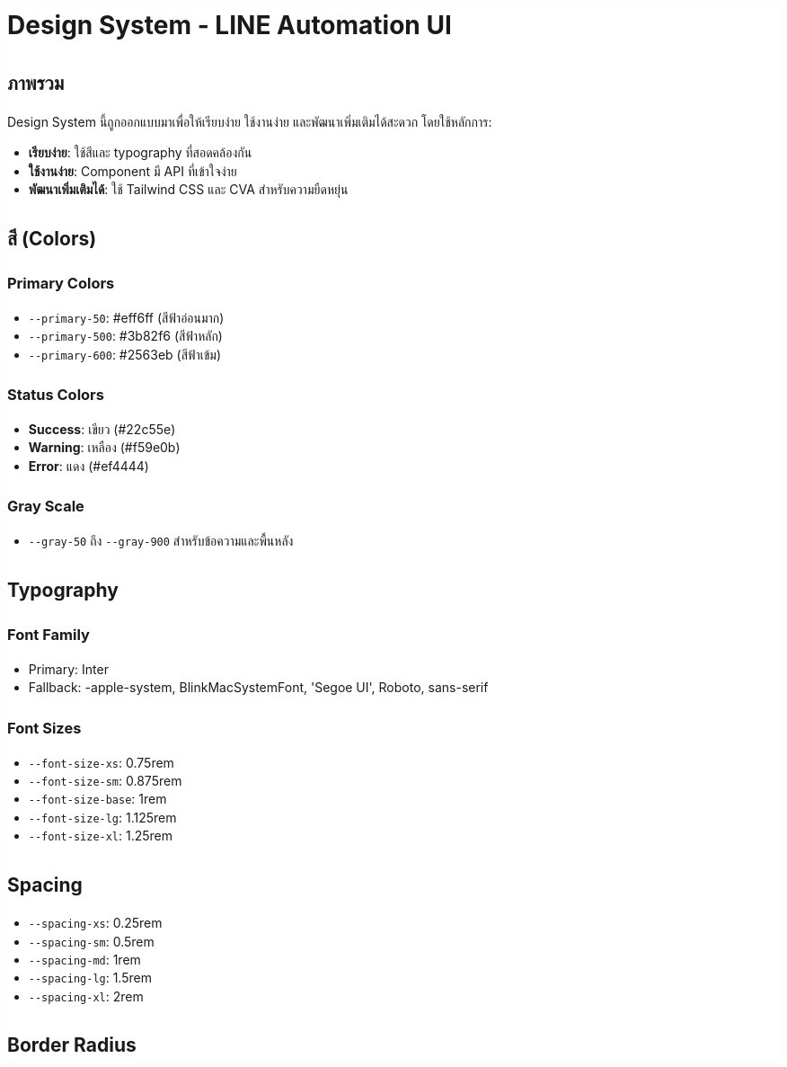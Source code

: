 # Design System - LINE Automation UI

## ภาพรวม

Design System นี้ถูกออกแบบมาเพื่อให้เรียบง่าย ใช้งานง่าย และพัฒนาเพิ่มเติมได้สะดวก โดยใช้หลักการ:

- **เรียบง่าย**: ใช้สีและ typography ที่สอดคล้องกัน
- **ใช้งานง่าย**: Component มี API ที่เข้าใจง่าย
- **พัฒนาเพิ่มเติมได้**: ใช้ Tailwind CSS และ CVA สำหรับความยืดหยุ่น

## สี (Colors)

### Primary Colors
- `--primary-50`: #eff6ff (สีฟ้าอ่อนมาก)
- `--primary-500`: #3b82f6 (สีฟ้าหลัก)
- `--primary-600`: #2563eb (สีฟ้าเข้ม)

### Status Colors
- **Success**: เขียว (#22c55e)
- **Warning**: เหลือง (#f59e0b)
- **Error**: แดง (#ef4444)

### Gray Scale
- `--gray-50` ถึง `--gray-900` สำหรับข้อความและพื้นหลัง

## Typography

### Font Family
- Primary: Inter
- Fallback: -apple-system, BlinkMacSystemFont, 'Segoe UI', Roboto, sans-serif

### Font Sizes
- `--font-size-xs`: 0.75rem
- `--font-size-sm`: 0.875rem
- `--font-size-base`: 1rem
- `--font-size-lg`: 1.125rem
- `--font-size-xl`: 1.25rem

## Spacing

- `--spacing-xs`: 0.25rem
- `--spacing-sm`: 0.5rem
- `--spacing-md`: 1rem
- `--spacing-lg`: 1.5rem
- `--spacing-xl`: 2rem

## Border Radius
